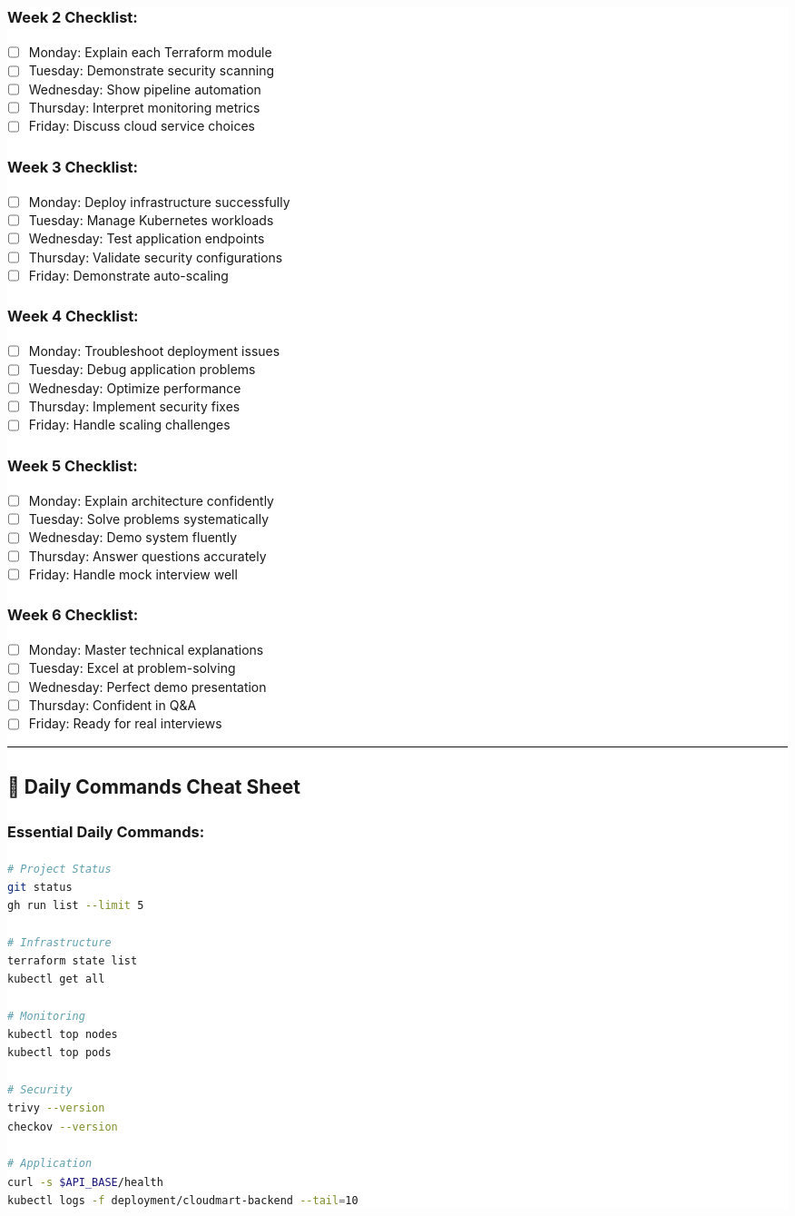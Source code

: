 ### **Week 2 Checklist:**
- [ ] Monday: Explain each Terraform module
- [ ] Tuesday: Demonstrate security scanning
- [ ] Wednesday: Show pipeline automation
- [ ] Thursday: Interpret monitoring metrics
- [ ] Friday: Discuss cloud service choices

### **Week 3 Checklist:**
- [ ] Monday: Deploy infrastructure successfully
- [ ] Tuesday: Manage Kubernetes workloads
- [ ] Wednesday: Test application endpoints
- [ ] Thursday: Validate security configurations
- [ ] Friday: Demonstrate auto-scaling

### **Week 4 Checklist:**
- [ ] Monday: Troubleshoot deployment issues
- [ ] Tuesday: Debug application problems
- [ ] Wednesday: Optimize performance
- [ ] Thursday: Implement security fixes
- [ ] Friday: Handle scaling challenges

### **Week 5 Checklist:**
- [ ] Monday: Explain architecture confidently
- [ ] Tuesday: Solve problems systematically
- [ ] Wednesday: Demo system fluently
- [ ] Thursday: Answer questions accurately
- [ ] Friday: Handle mock interview well

### **Week 6 Checklist:**
- [ ] Monday: Master technical explanations
- [ ] Tuesday: Excel at problem-solving
- [ ] Wednesday: Perfect demo presentation
- [ ] Thursday: Confident in Q&A
- [ ] Friday: Ready for real interviews

---

## **🎯 Daily Commands Cheat Sheet**

### **Essential Daily Commands:**
```bash
# Project Status
git status
gh run list --limit 5

# Infrastructure
terraform state list
kubectl get all

# Monitoring
kubectl top nodes
kubectl top pods

# Security
trivy --version
checkov --version

# Application
curl -s $API_BASE/health
kubectl logs -f deployment/cloudmart-backend --tail=10
```
